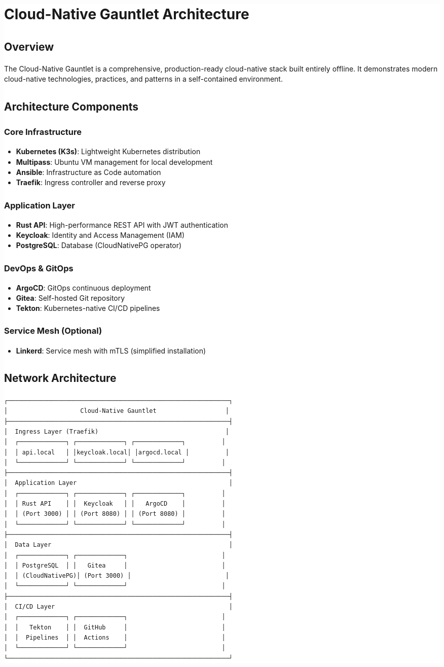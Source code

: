 # Cloud-Native Gauntlet Architecture

## Overview

The Cloud-Native Gauntlet is a comprehensive, production-ready cloud-native stack built entirely offline. It demonstrates modern cloud-native technologies, practices, and patterns in a self-contained environment.

## Architecture Components

### Core Infrastructure
- **Kubernetes (K3s)**: Lightweight Kubernetes distribution
- **Multipass**: Ubuntu VM management for local development
- **Ansible**: Infrastructure as Code automation
- **Traefik**: Ingress controller and reverse proxy

### Application Layer
- **Rust API**: High-performance REST API with JWT authentication
- **Keycloak**: Identity and Access Management (IAM)
- **PostgreSQL**: Database (CloudNativePG operator)

### DevOps & GitOps
- **ArgoCD**: GitOps continuous deployment
- **Gitea**: Self-hosted Git repository
- **Tekton**: Kubernetes-native CI/CD pipelines

### Service Mesh (Optional)
- **Linkerd**: Service mesh with mTLS (simplified installation)

## Network Architecture

```
┌─────────────────────────────────────────────────────────────┐
│                    Cloud-Native Gauntlet                   │
├─────────────────────────────────────────────────────────────┤
│  Ingress Layer (Traefik)                                   │
│  ┌─────────────┐ ┌─────────────┐ ┌─────────────┐          │
│  │ api.local   │ │keycloak.local│ │argocd.local │          │
│  └─────────────┘ └─────────────┘ └─────────────┘          │
├─────────────────────────────────────────────────────────────┤
│  Application Layer                                          │
│  ┌─────────────┐ ┌─────────────┐ ┌─────────────┐          │
│  │ Rust API    │ │  Keycloak   │ │   ArgoCD    │          │
│  │ (Port 3000) │ │ (Port 8080) │ │ (Port 8080) │          │
│  └─────────────┘ └─────────────┘ └─────────────┘          │
├─────────────────────────────────────────────────────────────┤
│  Data Layer                                                 │
│  ┌─────────────┐ ┌─────────────┐                          │
│  │ PostgreSQL  │ │   Gitea     │                          │
│  │ (CloudNativePG)│ (Port 3000) │                          │
│  └─────────────┘ └─────────────┘                          │
├─────────────────────────────────────────────────────────────┤
│  CI/CD Layer                                                │
│  ┌─────────────┐ ┌─────────────┐                          │
│  │   Tekton    │ │  GitHub     │                          │
│  │  Pipelines  │ │  Actions    │                          │
│  └─────────────┘ └─────────────┘                          │
└─────────────────────────────────────────────────────────────┘
```
